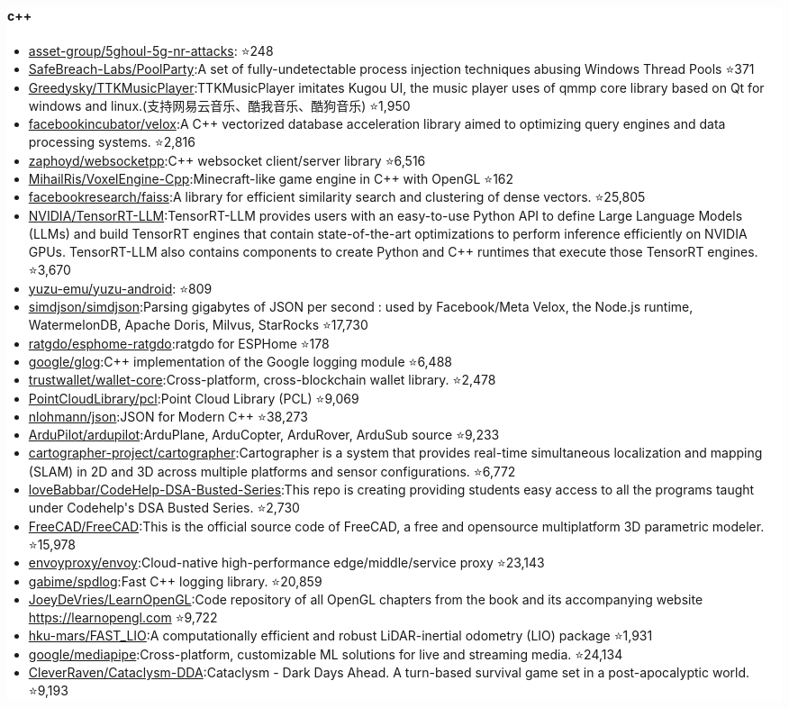 #### c++
* [asset-group/5ghoul-5g-nr-attacks](https://github.com/asset-group/5ghoul-5g-nr-attacks): ⭐248
* [SafeBreach-Labs/PoolParty](https://github.com/SafeBreach-Labs/PoolParty):A set of fully-undetectable process injection techniques abusing Windows Thread Pools ⭐371
* [Greedysky/TTKMusicPlayer](https://github.com/Greedysky/TTKMusicPlayer):TTKMusicPlayer imitates Kugou UI, the music player uses of qmmp core library based on Qt for windows and linux.(支持网易云音乐、酷我音乐、酷狗音乐) ⭐1,950
* [facebookincubator/velox](https://github.com/facebookincubator/velox):A C++ vectorized database acceleration library aimed to optimizing query engines and data processing systems. ⭐2,816
* [zaphoyd/websocketpp](https://github.com/zaphoyd/websocketpp):C++ websocket client/server library ⭐6,516
* [MihailRis/VoxelEngine-Cpp](https://github.com/MihailRis/VoxelEngine-Cpp):Minecraft-like game engine in C++ with OpenGL ⭐162
* [facebookresearch/faiss](https://github.com/facebookresearch/faiss):A library for efficient similarity search and clustering of dense vectors. ⭐25,805
* [NVIDIA/TensorRT-LLM](https://github.com/NVIDIA/TensorRT-LLM):TensorRT-LLM provides users with an easy-to-use Python API to define Large Language Models (LLMs) and build TensorRT engines that contain state-of-the-art optimizations to perform inference efficiently on NVIDIA GPUs. TensorRT-LLM also contains components to create Python and C++ runtimes that execute those TensorRT engines. ⭐3,670
* [yuzu-emu/yuzu-android](https://github.com/yuzu-emu/yuzu-android): ⭐809
* [simdjson/simdjson](https://github.com/simdjson/simdjson):Parsing gigabytes of JSON per second : used by Facebook/Meta Velox, the Node.js runtime, WatermelonDB, Apache Doris, Milvus, StarRocks ⭐17,730
* [ratgdo/esphome-ratgdo](https://github.com/ratgdo/esphome-ratgdo):ratgdo for ESPHome ⭐178
* [google/glog](https://github.com/google/glog):C++ implementation of the Google logging module ⭐6,488
* [trustwallet/wallet-core](https://github.com/trustwallet/wallet-core):Cross-platform, cross-blockchain wallet library. ⭐2,478
* [PointCloudLibrary/pcl](https://github.com/PointCloudLibrary/pcl):Point Cloud Library (PCL) ⭐9,069
* [nlohmann/json](https://github.com/nlohmann/json):JSON for Modern C++ ⭐38,273
* [ArduPilot/ardupilot](https://github.com/ArduPilot/ardupilot):ArduPlane, ArduCopter, ArduRover, ArduSub source ⭐9,233
* [cartographer-project/cartographer](https://github.com/cartographer-project/cartographer):Cartographer is a system that provides real-time simultaneous localization and mapping (SLAM) in 2D and 3D across multiple platforms and sensor configurations. ⭐6,772
* [loveBabbar/CodeHelp-DSA-Busted-Series](https://github.com/loveBabbar/CodeHelp-DSA-Busted-Series):This repo is creating providing students easy access to all the programs taught under Codehelp's DSA Busted Series. ⭐2,730
* [FreeCAD/FreeCAD](https://github.com/FreeCAD/FreeCAD):This is the official source code of FreeCAD, a free and opensource multiplatform 3D parametric modeler. ⭐15,978
* [envoyproxy/envoy](https://github.com/envoyproxy/envoy):Cloud-native high-performance edge/middle/service proxy ⭐23,143
* [gabime/spdlog](https://github.com/gabime/spdlog):Fast C++ logging library. ⭐20,859
* [JoeyDeVries/LearnOpenGL](https://github.com/JoeyDeVries/LearnOpenGL):Code repository of all OpenGL chapters from the book and its accompanying website https://learnopengl.com ⭐9,722
* [hku-mars/FAST_LIO](https://github.com/hku-mars/FAST_LIO):A computationally efficient and robust LiDAR-inertial odometry (LIO) package ⭐1,931
* [google/mediapipe](https://github.com/google/mediapipe):Cross-platform, customizable ML solutions for live and streaming media. ⭐24,134
* [CleverRaven/Cataclysm-DDA](https://github.com/CleverRaven/Cataclysm-DDA):Cataclysm - Dark Days Ahead. A turn-based survival game set in a post-apocalyptic world. ⭐9,193
